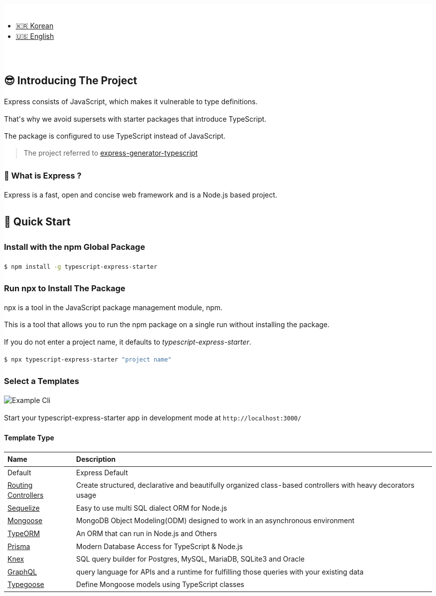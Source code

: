 <br />

- [🇰🇷 Korean](https://github.com/ljlm0402/typescript-express-starter/blob/master/README.kr.md)
- [🇺🇸 English](https://github.com/ljlm0402/typescript-express-starter/blob/master/README.md)

<br />

## 😎 Introducing The Project

Express consists of JavaScript, which makes it vulnerable to type definitions.

That's why we avoid supersets with starter packages that introduce TypeScript.

The package is configured to use TypeScript instead of JavaScript.

> The project referred to [express-generator-typescript](https://github.com/seanpmaxwell/express-generator-typescript)

### 🤔 What is Express ?

Express is a fast, open and concise web framework and is a Node.js based project.

## 🚀 Quick Start

### Install with the npm Global Package

```bash
$ npm install -g typescript-express-starter
```

### Run npx to Install The Package

npx is a tool in the JavaScript package management module, npm.

This is a tool that allows you to run the npm package on a single run without installing the package.

If you do not enter a project name, it defaults to _typescript-express-starter_.

```bash
$ npx typescript-express-starter "project name"
```

### Select a Templates

<img src="https://github.com/ljlm0402/typescript-express-starter/raw/images/cli.gif" alt="Example Cli" />

Start your typescript-express-starter app in development mode at `http://localhost:3000/`

#### Template Type

| Name                                                                    | Description                                                                                                                                                |
| :---------------------------------------------------------------------- | :--------------------------------------------------------------------------------------------------------------------------------------------------------- |
| Default                                                                 | Express Default                                                                                                                                            |
| [Routing Controllers](https://github.com/typestack/routing-controllers) | Create structured, declarative and beautifully organized class-based controllers with heavy decorators usage                                               |
| [Sequelize](https://github.com/sequelize/sequelize)                     | Easy to use multi SQL dialect ORM for Node.js                                                                                                              |
| [Mongoose](https://github.com/Automattic/mongoose)                      | MongoDB Object Modeling(ODM) designed to work in an asynchronous environment                                                                               |
| [TypeORM](https://github.com/typeorm/typeorm)                           | An ORM that can run in Node.js and Others                                                                                                                  |
| [Prisma](https://github.com/prisma/prisma)                              | Modern Database Access for TypeScript & Node.js                                                                                                            |
| [Knex](https://github.com/knex/knex)                                    | SQL query builder for Postgres, MySQL, MariaDB, SQLite3 and Oracle                                                                                         |
| [GraphQL](https://github.com/graphql/graphql-js)                        | query language for APIs and a runtime for fulfilling those queries with your existing data                                                                 |
| [Typegoose](https://github.com/typegoose/typegoose)                     | Define Mongoose models using TypeScript classes                                                                                                            |